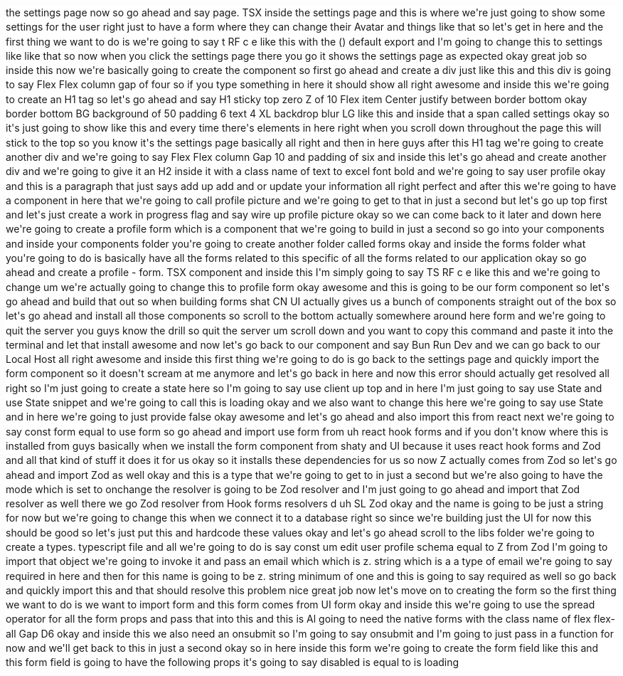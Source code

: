 the settings page now so go ahead and say page. TSX inside the settings page and this is where we're just going to show some settings for the user right just to have a form where they can change their Avatar and things like that so let's get in here and the first thing we want to do is we're going to say t RF c e like this with the () default export and I'm going to change this to settings like like that so now when you click the settings page there you go it shows the settings page as expected okay great job so inside this now we're basically going to create the component so first go ahead and create a div just like this and this div is going to say Flex Flex column gap of four so if you type something in here it should show all right awesome and inside this we're going to create an H1 tag so let's go ahead and say H1 sticky top zero Z of 10 Flex item Center justify between border bottom okay border bottom BG background of 50 padding 6 text 4 XL backdrop blur LG like this and inside that a span called settings okay so it's just going to show like this and every time there's elements in here right when you scroll down throughout the page this will stick to the top so you know it's the settings page basically all right and then in here guys after this H1 tag we're going to create another div and we're going to say Flex Flex column Gap 10 and padding of six and inside this let's go ahead and create another div and we're going to give it an H2 inside it with a class name of text to excel font bold and we're going to say user profile okay and this is a paragraph that just says add up add and or update your information all right perfect and after this we're going to have a component in here that we're going to call profile picture and we're going to get to that in just a second but let's go up top first and let's just create a work in progress flag and say wire up profile picture okay so we can come back to it later and down here we're going to create a profile form which is a component that we're going to build in just a second so go into your components and inside your components folder you're going to create another folder called forms okay and inside the forms folder what you're going to do is basically have all the forms related to this specific of all the forms related to our application okay so go ahead and create a profile - form. TSX component and inside this I'm simply going to say TS RF c e like this and we're going to change um we're actually going to change this to profile form okay awesome and this is going to be our form component so let's go ahead and build that out so when building forms shat CN UI actually gives us a bunch of components straight out of the box so let's go ahead and install all those components so scroll to the bottom actually somewhere around here form and we're going to quit the server you guys know the drill so quit the server um scroll down and you want to copy this command and paste it into the terminal and let that install awesome and now let's go back to our component and say Bun Run Dev and we can go back to our Local Host all right awesome and inside this first thing we're going to do is go back to the settings page and quickly import the form component so it doesn't scream at me anymore and let's go back in here and now this error should actually get resolved all right so I'm just going to create a state here so I'm going to say use client up top and in here I'm just going to say use State and use State snippet and we're going to call this is loading okay and we also want to change this here we're going to say use State and in here we're going to just provide false okay awesome and let's go ahead and also import this from react next we're going to say const form equal to use form so go ahead and import use form from uh react hook forms and if you don't know where this is installed from guys basically when we install the form component from shaty and UI because it uses react hook forms and Zod and all that kind of stuff it does it for us okay so it installs these dependencies for us so now Z actually comes from Zod so let's go ahead and import Zod as well okay and this is a type that we're going to get to in just a second but we're also going to have the mode which is set to onchange the resolver is going to be Zod resolver and I'm just going to go ahead and import that Zod resolver as well there we go Zod resolver from Hook forms resolvers d uh SL Zod okay and the name is going to be just a string for now but we're going to change this when we connect it to a database right so since we're building just the UI for now this should be good so let's just put this and hardcode these values okay and let's go ahead scroll to the libs folder we're going to create a types. typescript file and all we're going to do is say const um edit user profile schema equal to Z from Zod I'm going to import that object we're going to invoke it and pass an email which which is z. string which is a a type of email we're going to say required in here and then for this name is going to be z. string minimum of one and this is going to say required as well so go back and quickly import this and that should resolve this problem nice great job now let's move on to creating the form so the first thing we want to do is we want to import form and this form comes from UI form okay and inside this we're going to use the spread operator for all the form props and pass that into this and this is Al going to need the native forms with the class name of flex flex-all Gap D6 okay and inside this we also need an onsubmit so I'm going to say onsubmit and I'm going to just pass in a function for now and we'll get back to this in just a second okay so in here inside this form we're going to create the form field like this and this form field is going to have the following props it's going to say disabled is equal to is loading